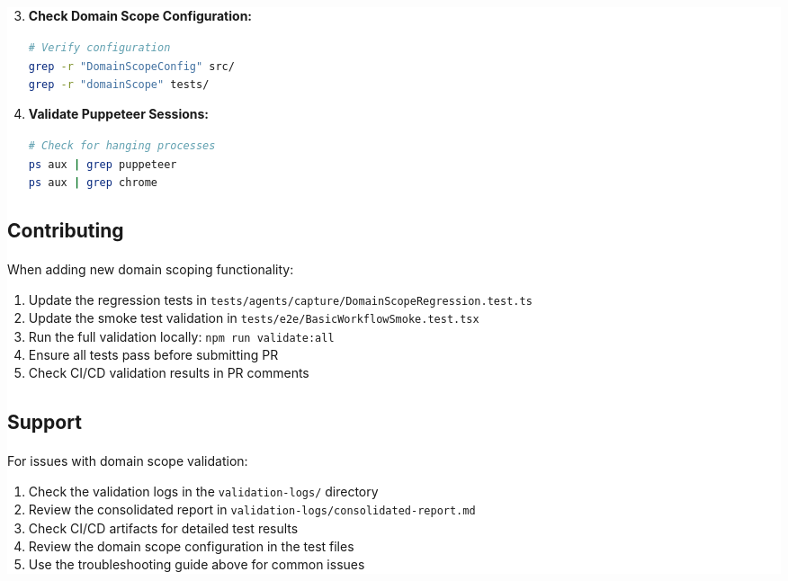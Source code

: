 3. **Check Domain Scope Configuration:**
   ```bash
   # Verify configuration
   grep -r "DomainScopeConfig" src/
   grep -r "domainScope" tests/
   ```

4. **Validate Puppeteer Sessions:**
   ```bash
   # Check for hanging processes
   ps aux | grep puppeteer
   ps aux | grep chrome
   ```

## Contributing

When adding new domain scoping functionality:

1. Update the regression tests in `tests/agents/capture/DomainScopeRegression.test.ts`
2. Update the smoke test validation in `tests/e2e/BasicWorkflowSmoke.test.tsx`
3. Run the full validation locally: `npm run validate:all`
4. Ensure all tests pass before submitting PR
5. Check CI/CD validation results in PR comments

## Support

For issues with domain scope validation:

1. Check the validation logs in the `validation-logs/` directory
2. Review the consolidated report in `validation-logs/consolidated-report.md`
3. Check CI/CD artifacts for detailed test results
4. Review the domain scope configuration in the test files
5. Use the troubleshooting guide above for common issues